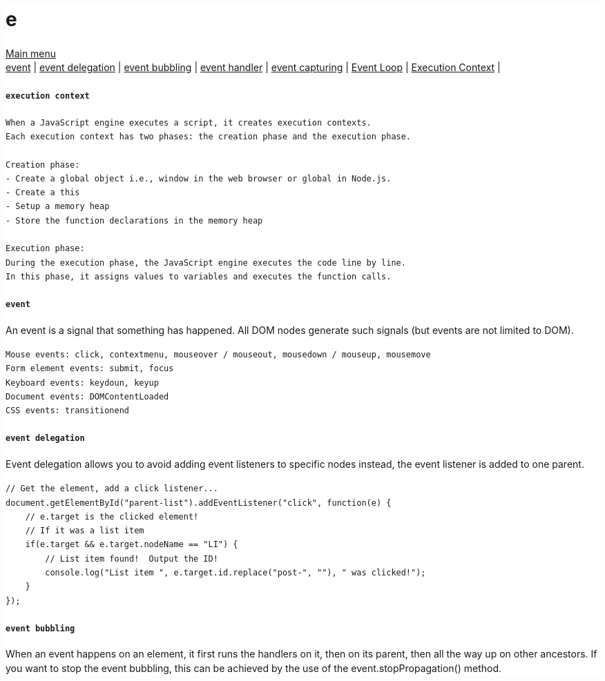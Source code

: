 # e
[Main menu](#javascript-terminology-list)<br/>
[event](#event) | [event delegation](#event-delegation) | [event bubbling](#event-bubbling) | [event handler](#event-handler) | 
[event capturing](#event-capturing) | [Event Loop](#event-loop) | [Execution Context](#execution-context) | 

#### `execution context`
```
When a JavaScript engine executes a script, it creates execution contexts. 
Each execution context has two phases: the creation phase and the execution phase.

Creation phase:
- Create a global object i.e., window in the web browser or global in Node.js.
- Create a this
- Setup a memory heap
- Store the function declarations in the memory heap

Execution phase:
During the execution phase, the JavaScript engine executes the code line by line. 
In this phase, it assigns values to variables and executes the function calls.

```

#### `event`
An event is a signal that something has happened. All DOM nodes generate such signals (but events are not limited to DOM).
```
Mouse events: click, contextmenu, mouseover / mouseout, mousedown / mouseup, mousemove 
Form element events: submit, focus
Keyboard events: keydoun, keyup
Document events: DOMContentLoaded 
CSS events: transitionend 
```
#### `event delegation`
Event delegation allows you to avoid adding event listeners to specific nodes instead, the event listener is added to one parent.
```
// Get the element, add a click listener...
document.getElementById("parent-list").addEventListener("click", function(e) {
	// e.target is the clicked element!
	// If it was a list item
	if(e.target && e.target.nodeName == "LI") {
		// List item found!  Output the ID!
		console.log("List item ", e.target.id.replace("post-", ""), " was clicked!");
	}
});
```
#### `event bubbling`
When an event happens on an element, it first runs the handlers on it, then on its parent, then all the way up on other ancestors.
If you want to stop the event bubbling, this can be achieved by the use of the event.stopPropagation() method. 
